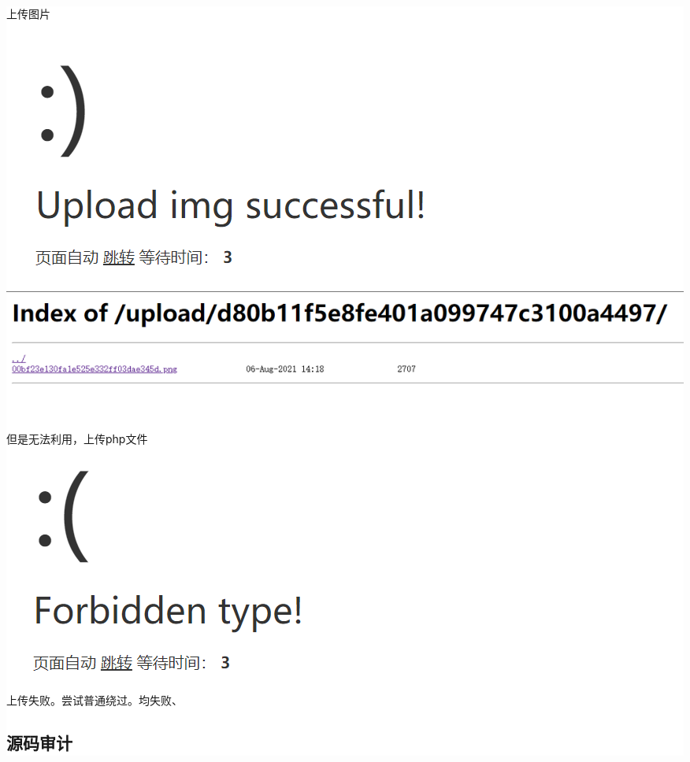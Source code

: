 上传图片

![image-20210806222611158](%5B%E5%BC%BA%E7%BD%91%E6%9D%AF2019%5Dupload.assets/image-20210806222611158.png)

![image-20210806222253309](%5B%E5%BC%BA%E7%BD%91%E6%9D%AF2019%5Dupload.assets/image-20210806222253309.png)

但是无法利用，上传php文件

![image-20210806222554647](%5B%E5%BC%BA%E7%BD%91%E6%9D%AF2019%5Dupload.assets/image-20210806222554647.png)

上传失败。尝试普通绕过。均失败、

## 源码审计
